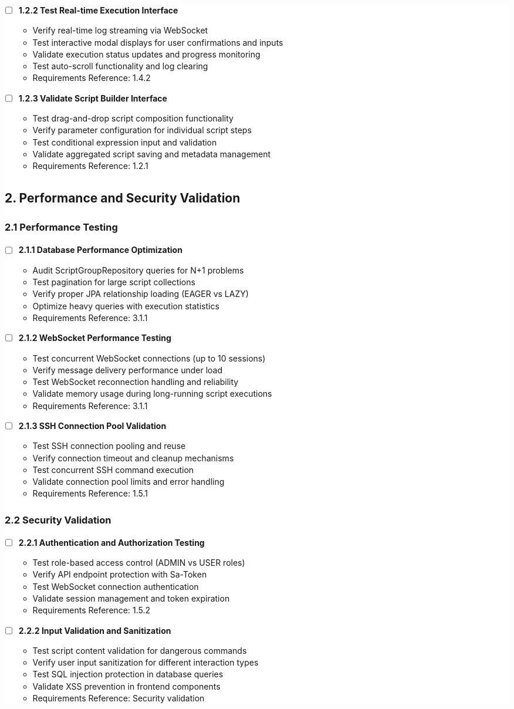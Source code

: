 - [ ] **1.2.2 Test Real-time Execution Interface**
  - Verify real-time log streaming via WebSocket
  - Test interactive modal displays for user confirmations and inputs
  - Validate execution status updates and progress monitoring
  - Test auto-scroll functionality and log clearing
  - Requirements Reference: 1.4.2

- [ ] **1.2.3 Validate Script Builder Interface**
  - Test drag-and-drop script composition functionality
  - Verify parameter configuration for individual script steps
  - Test conditional expression input and validation
  - Validate aggregated script saving and metadata management
  - Requirements Reference: 1.2.1

## 2. Performance and Security Validation

### 2.1 Performance Testing

- [ ] **2.1.1 Database Performance Optimization**
  - Audit ScriptGroupRepository queries for N+1 problems
  - Test pagination for large script collections
  - Verify proper JPA relationship loading (EAGER vs LAZY)
  - Optimize heavy queries with execution statistics
  - Requirements Reference: 3.1.1

- [ ] **2.1.2 WebSocket Performance Testing**
  - Test concurrent WebSocket connections (up to 10 sessions)
  - Verify message delivery performance under load
  - Test WebSocket reconnection handling and reliability
  - Validate memory usage during long-running script executions
  - Requirements Reference: 3.1.1

- [ ] **2.1.3 SSH Connection Pool Validation**
  - Test SSH connection pooling and reuse
  - Verify connection timeout and cleanup mechanisms
  - Test concurrent SSH command execution
  - Validate connection pool limits and error handling
  - Requirements Reference: 1.5.1

### 2.2 Security Validation

- [ ] **2.2.1 Authentication and Authorization Testing**
  - Test role-based access control (ADMIN vs USER roles)
  - Verify API endpoint protection with Sa-Token
  - Test WebSocket connection authentication
  - Validate session management and token expiration
  - Requirements Reference: 1.5.2

- [ ] **2.2.2 Input Validation and Sanitization**
  - Test script content validation for dangerous commands
  - Verify user input sanitization for different interaction types
  - Test SQL injection protection in database queries
  - Validate XSS prevention in frontend components
  - Requirements Reference: Security validation
